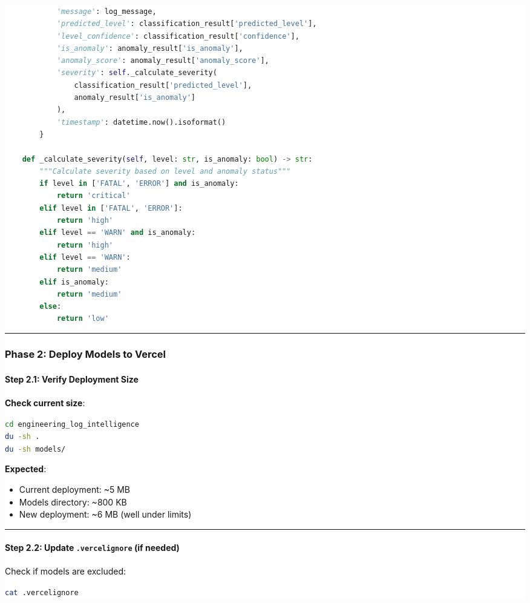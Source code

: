 ```python
            'message': log_message,
            'predicted_level': classification_result['predicted_level'],
            'level_confidence': classification_result['confidence'],
            'is_anomaly': anomaly_result['is_anomaly'],
            'anomaly_score': anomaly_result['anomaly_score'],
            'severity': self._calculate_severity(
                classification_result['predicted_level'],
                anomaly_result['is_anomaly']
            ),
            'timestamp': datetime.now().isoformat()
        }
    
    def _calculate_severity(self, level: str, is_anomaly: bool) -> str:
        """Calculate severity based on level and anomaly status"""
        if level in ['FATAL', 'ERROR'] and is_anomaly:
            return 'critical'
        elif level in ['FATAL', 'ERROR']:
            return 'high'
        elif level == 'WARN' and is_anomaly:
            return 'high'
        elif level == 'WARN':
            return 'medium'
        elif is_anomaly:
            return 'medium'
        else:
            return 'low'
```

---

### Phase 2: Deploy Models to Vercel

#### Step 2.1: Verify Deployment Size

**Check current size**:
```bash
cd engineering_log_intelligence
du -sh .
du -sh models/
```

**Expected**:
- Current deployment: ~5 MB
- Models directory: ~800 KB
- New deployment: ~6 MB (well under limits)

---

#### Step 2.2: Update `.vercelignore` (if needed)

Check if models are excluded:
```bash
cat .vercelignore
```
